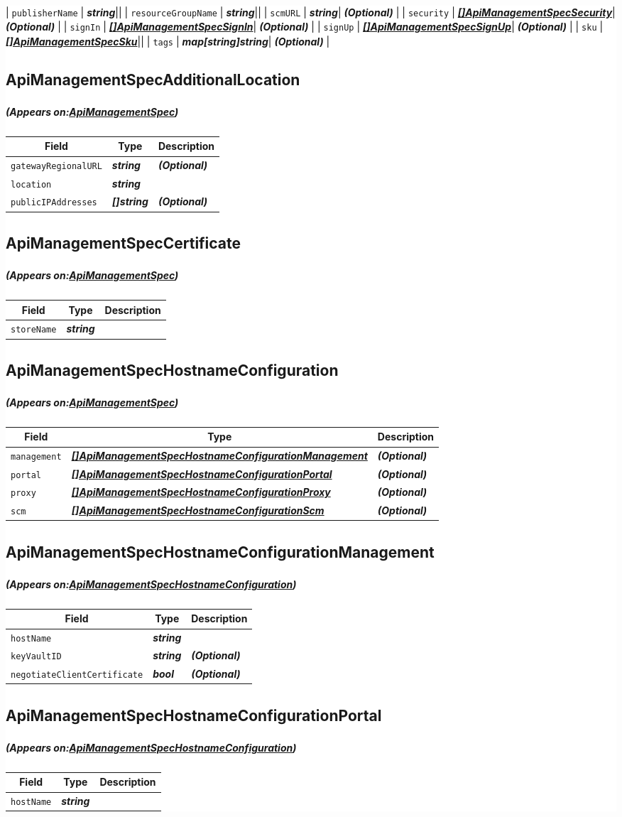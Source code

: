 | `publisherName` | ***string***||
| `resourceGroupName` | ***string***||
| `scmURL` | ***string***| ***(Optional)*** |
| `security` | ***[[]ApiManagementSpecSecurity](#ApiManagementSpecSecurity)***| ***(Optional)*** |
| `signIn` | ***[[]ApiManagementSpecSignIn](#ApiManagementSpecSignIn)***| ***(Optional)*** |
| `signUp` | ***[[]ApiManagementSpecSignUp](#ApiManagementSpecSignUp)***| ***(Optional)*** |
| `sku` | ***[[]ApiManagementSpecSku](#ApiManagementSpecSku)***||
| `tags` | ***map[string]string***| ***(Optional)*** |
## ApiManagementSpecAdditionalLocation
##### (Appears on:[ApiManagementSpec](#ApiManagementSpec))
| Field | Type | Description |
| ------ | ----- | ----------- |
| `gatewayRegionalURL` | ***string***| ***(Optional)*** |
| `location` | ***string***||
| `publicIPAddresses` | ***[]string***| ***(Optional)*** |
## ApiManagementSpecCertificate
##### (Appears on:[ApiManagementSpec](#ApiManagementSpec))
| Field | Type | Description |
| ------ | ----- | ----------- |
| `storeName` | ***string***||
## ApiManagementSpecHostnameConfiguration
##### (Appears on:[ApiManagementSpec](#ApiManagementSpec))
| Field | Type | Description |
| ------ | ----- | ----------- |
| `management` | ***[[]ApiManagementSpecHostnameConfigurationManagement](#ApiManagementSpecHostnameConfigurationManagement)***| ***(Optional)*** |
| `portal` | ***[[]ApiManagementSpecHostnameConfigurationPortal](#ApiManagementSpecHostnameConfigurationPortal)***| ***(Optional)*** |
| `proxy` | ***[[]ApiManagementSpecHostnameConfigurationProxy](#ApiManagementSpecHostnameConfigurationProxy)***| ***(Optional)*** |
| `scm` | ***[[]ApiManagementSpecHostnameConfigurationScm](#ApiManagementSpecHostnameConfigurationScm)***| ***(Optional)*** |
## ApiManagementSpecHostnameConfigurationManagement
##### (Appears on:[ApiManagementSpecHostnameConfiguration](#ApiManagementSpecHostnameConfiguration))
| Field | Type | Description |
| ------ | ----- | ----------- |
| `hostName` | ***string***||
| `keyVaultID` | ***string***| ***(Optional)*** |
| `negotiateClientCertificate` | ***bool***| ***(Optional)*** |
## ApiManagementSpecHostnameConfigurationPortal
##### (Appears on:[ApiManagementSpecHostnameConfiguration](#ApiManagementSpecHostnameConfiguration))
| Field | Type | Description |
| ------ | ----- | ----------- |
| `hostName` | ***string***||